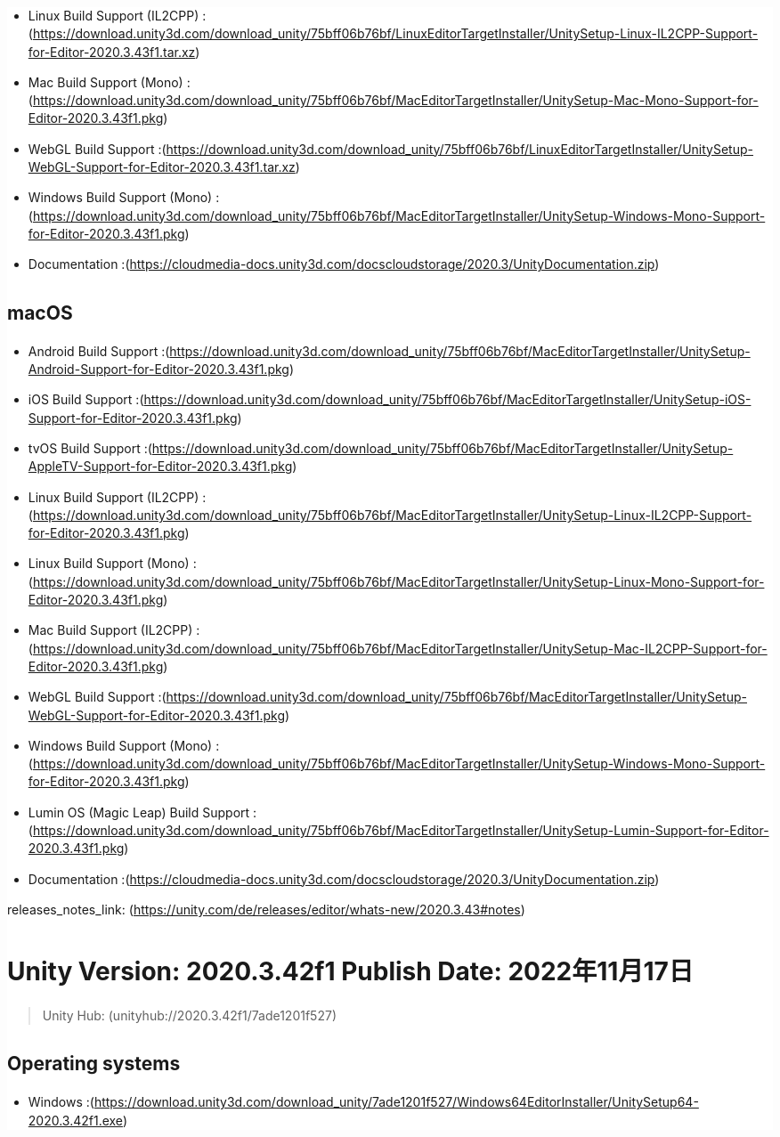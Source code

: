 - Linux Build Support (IL2CPP) :(https://download.unity3d.com/download_unity/75bff06b76bf/LinuxEditorTargetInstaller/UnitySetup-Linux-IL2CPP-Support-for-Editor-2020.3.43f1.tar.xz)

- Mac Build Support (Mono) :(https://download.unity3d.com/download_unity/75bff06b76bf/MacEditorTargetInstaller/UnitySetup-Mac-Mono-Support-for-Editor-2020.3.43f1.pkg)

- WebGL Build Support :(https://download.unity3d.com/download_unity/75bff06b76bf/LinuxEditorTargetInstaller/UnitySetup-WebGL-Support-for-Editor-2020.3.43f1.tar.xz)

- Windows Build Support (Mono) :(https://download.unity3d.com/download_unity/75bff06b76bf/MacEditorTargetInstaller/UnitySetup-Windows-Mono-Support-for-Editor-2020.3.43f1.pkg)

- Documentation :(https://cloudmedia-docs.unity3d.com/docscloudstorage/2020.3/UnityDocumentation.zip)

## macOS 

- Android Build Support :(https://download.unity3d.com/download_unity/75bff06b76bf/MacEditorTargetInstaller/UnitySetup-Android-Support-for-Editor-2020.3.43f1.pkg)

- iOS Build Support :(https://download.unity3d.com/download_unity/75bff06b76bf/MacEditorTargetInstaller/UnitySetup-iOS-Support-for-Editor-2020.3.43f1.pkg)

- tvOS Build Support :(https://download.unity3d.com/download_unity/75bff06b76bf/MacEditorTargetInstaller/UnitySetup-AppleTV-Support-for-Editor-2020.3.43f1.pkg)

- Linux Build Support (IL2CPP) :(https://download.unity3d.com/download_unity/75bff06b76bf/MacEditorTargetInstaller/UnitySetup-Linux-IL2CPP-Support-for-Editor-2020.3.43f1.pkg)

- Linux Build Support (Mono) :(https://download.unity3d.com/download_unity/75bff06b76bf/MacEditorTargetInstaller/UnitySetup-Linux-Mono-Support-for-Editor-2020.3.43f1.pkg)

- Mac Build Support (IL2CPP) :(https://download.unity3d.com/download_unity/75bff06b76bf/MacEditorTargetInstaller/UnitySetup-Mac-IL2CPP-Support-for-Editor-2020.3.43f1.pkg)

- WebGL Build Support :(https://download.unity3d.com/download_unity/75bff06b76bf/MacEditorTargetInstaller/UnitySetup-WebGL-Support-for-Editor-2020.3.43f1.pkg)

- Windows Build Support (Mono) :(https://download.unity3d.com/download_unity/75bff06b76bf/MacEditorTargetInstaller/UnitySetup-Windows-Mono-Support-for-Editor-2020.3.43f1.pkg)

- Lumin OS (Magic Leap) Build Support :(https://download.unity3d.com/download_unity/75bff06b76bf/MacEditorTargetInstaller/UnitySetup-Lumin-Support-for-Editor-2020.3.43f1.pkg)

- Documentation :(https://cloudmedia-docs.unity3d.com/docscloudstorage/2020.3/UnityDocumentation.zip)



releases_notes_link: (https://unity.com/de/releases/editor/whats-new/2020.3.43#notes)

# Unity Version: 2020.3.42f1	Publish Date: 2022年11月17日
> Unity Hub: (unityhub://2020.3.42f1/7ade1201f527)

## Operating systems 

- Windows :(https://download.unity3d.com/download_unity/7ade1201f527/Windows64EditorInstaller/UnitySetup64-2020.3.42f1.exe)
